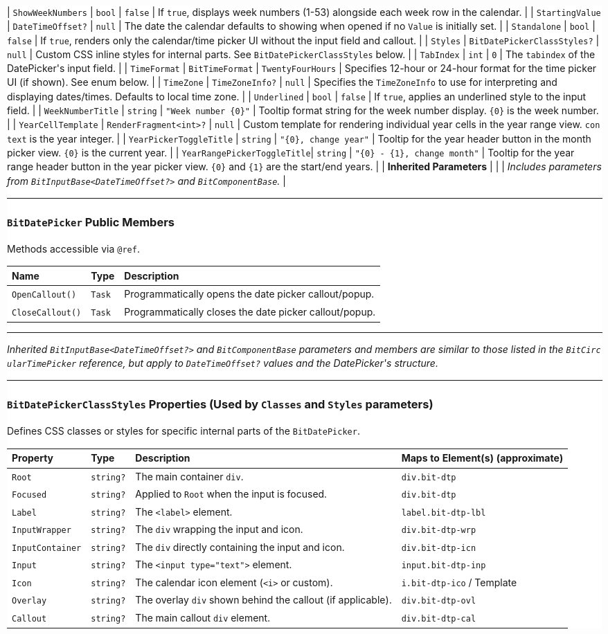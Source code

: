 | `ShowWeekNumbers`          | `bool`                                | `false`                        | If `true`, displays week numbers (1-53) alongside each week row in the calendar.                               |
| `StartingValue`            | `DateTimeOffset?`                     | `null`                         | The date the calendar defaults to showing when opened if no `Value` is initially set.                           |
| `Standalone`               | `bool`                                | `false`                        | If `true`, renders only the calendar/time picker UI without the input field and callout.                       |
| `Styles`                   | `BitDatePickerClassStyles?`           | `null`                         | Custom CSS inline styles for internal parts. See `BitDatePickerClassStyles` below.                             |
| `TabIndex`                 | `int`                                 | `0`                            | The `tabindex` of the DatePicker's input field.                                                               |
| `TimeFormat`               | `BitTimeFormat`                       | `TwentyFourHours`              | Specifies 12-hour or 24-hour format for the time picker UI (if shown). See enum below.                       |
| `TimeZone`                 | `TimeZoneInfo?`                       | `null`                         | Specifies the `TimeZoneInfo` to use for interpreting and displaying dates/times. Defaults to local time zone. |
| `Underlined`               | `bool`                                | `false`                        | If `true`, applies an underlined style to the input field.                                                   |
| `WeekNumberTitle`          | `string`                              | `"Week number {0}"`            | Tooltip format string for the week number display. `{0}` is the week number.                                  |
| `YearCellTemplate`         | `RenderFragment<int>?`                | `null`                         | Custom template for rendering individual year cells in the year range view. `context` is the year integer.    |
| `YearPickerToggleTitle`    | `string`                              | `"{0}, change year"`           | Tooltip for the year header button in the month picker view. `{0}` is the current year.                       |
| `YearRangePickerToggleTitle`| `string`                              | `"{0} - {1}, change month"`    | Tooltip for the year range header button in the year picker view. `{0}` and `{1}` are the start/end years. |
| **Inherited Parameters**   |                                       |                                | *Includes parameters from `BitInputBase<DateTimeOffset?>` and `BitComponentBase`.*                              |

---

### `BitDatePicker` Public Members

Methods accessible via `@ref`.

| Name            | Type                 | Description                                           |
| :-------------- | :------------------- | :---------------------------------------------------- |
| `OpenCallout()` | `Task`               | Programmatically opens the date picker callout/popup. |
| `CloseCallout()`| `Task`               | Programmatically closes the date picker callout/popup.|

---

*Inherited `BitInputBase<DateTimeOffset?>` and `BitComponentBase` parameters and members are similar to those listed in the `BitCircularTimePicker` reference, but apply to `DateTimeOffset?` values and the DatePicker's structure.*

---

### `BitDatePickerClassStyles` Properties (Used by `Classes` and `Styles` parameters)

Defines CSS classes or styles for specific internal parts of the `BitDatePicker`.

| Property                       | Type      | Description                                                              | Maps to Element(s) (approximate) |
| :----------------------------- | :-------- | :----------------------------------------------------------------------- | :--------------------------------|
| `Root`                         | `string?` | The main container `div`.                                                | `div.bit-dtp`                    |
| `Focused`                      | `string?` | Applied to `Root` when the input is focused.                             | `div.bit-dtp`                    |
| `Label`                        | `string?` | The `<label>` element.                                                   | `label.bit-dtp-lbl`              |
| `InputWrapper`                 | `string?` | The `div` wrapping the input and icon.                                   | `div.bit-dtp-wrp`                |
| `InputContainer`               | `string?` | The `div` directly containing the input and icon.                        | `div.bit-dtp-icn`                |
| `Input`                        | `string?` | The `<input type="text">` element.                                       | `input.bit-dtp-inp`              |
| `Icon`                         | `string?` | The calendar icon element (`<i>` or custom).                             | `i.bit-dtp-ico` / Template     |
| `Overlay`                      | `string?` | The overlay `div` shown behind the callout (if applicable).            | `div.bit-dtp-ovl`                |
| `Callout`                      | `string?` | The main callout `div` element.                                          | `div.bit-dtp-cal`                |